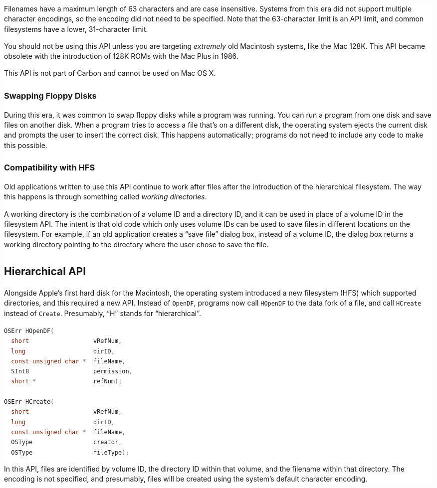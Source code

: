 Filenames have a maximum length of 63 characters and are case insensitive. Systems from this era did not support multiple character encodings, so the encoding did not need to be specified. Note that the 63-character limit is an API limit, and common filesystems have a lower, 31-character limit.

You should not be using this API unless you are targeting _extremely_ old Macintosh systems, like the Mac 128K. This API became obsolete with the introduction of 128K ROMs with the Mac Plus in 1986.

This API is not part of Carbon and cannot be used on Mac OS X.

### Swapping Floppy Disks

During this era, it was common to swap floppy disks while a program was running. You can run a program from one disk and save files on another disk. When a program tries to access a file that’s on a different disk, the operating system ejects the current disk and prompts the user to insert the correct disk. This happens automatically; programs do not need to include any code to make this possible.

### Compatibility with HFS

Old applications written to use this API continue to work after files after the introduction of the hierarchical filesystem. The way this happens is through something called _working directories_.

A working directory is the combination of a volume ID and a directory ID, and it can be used in place of a volume ID in the filesystem API. The intent is that old code which only uses volume IDs can be used to save files in different locations on the filesystem. For example, if an old application creates a “save file” dialog box, instead of a volume ID, the dialog box returns a working directory pointing to the directory where the user chose to save the file.

## Hierarchical API

Alongside Apple’s first hard disk for the Macintosh, the operating system introduced a new filesystem (HFS) which supported directories, and this required a new API. Instead of `OpenDF`, programs now call `HOpenDF` to the data fork of a file, and call `HCreate` instead of `Create`. Presumably, “H” stands for “hierarchical”.

```c
OSErr HOpenDF(
  short                  vRefNum,
  long                   dirID,
  const unsigned char *  fileName,
  SInt8                  permission,
  short *                refNum);

OSErr HCreate(
  short                  vRefNum,
  long                   dirID,
  const unsigned char *  fileName,
  OSType                 creator,
  OSType                 fileType);
```

In this API, files are identified by volume ID, the directory ID within that volume, and the filename within that directory. The encoding is not specified, and presumably, files will be created using the system’s default character encoding.
